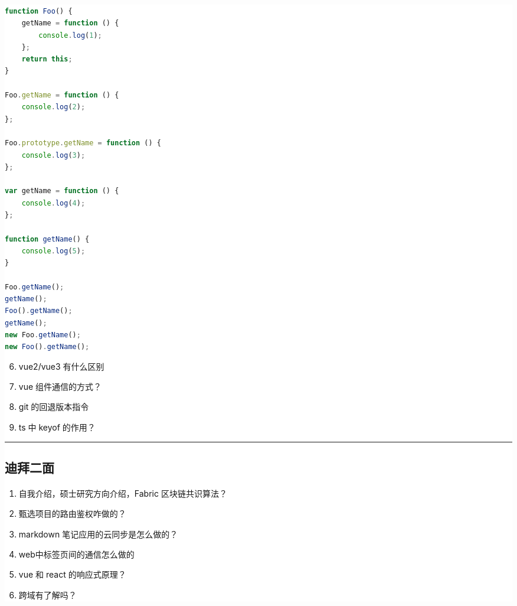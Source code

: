    ```js
   function Foo() {
       getName = function () {
           console.log(1);
       };
       return this;
   }
   
   Foo.getName = function () {
       console.log(2);
   };
   
   Foo.prototype.getName = function () {
       console.log(3);
   };
   
   var getName = function () {
       console.log(4);
   };
   
   function getName() {
       console.log(5);
   }
     
   Foo.getName(); 
   getName();      
   Foo().getName(); 
   getName();       
   new Foo.getName();
   new Foo().getName();
   ```

6. vue2/vue3 有什么区别

7. vue 组件通信的方式？

8. git 的回退版本指令

9. ts 中 keyof 的作用？

---

## 迪拜二面

1. 自我介绍，硕士研究方向介绍，Fabric 区块链共识算法？

2. 甄选项目的路由鉴权咋做的？

3. markdown 笔记应用的云同步是怎么做的？

4. web中标签页间的通信怎么做的

5. vue 和 react 的响应式原理？

6. 跨域有了解吗？
